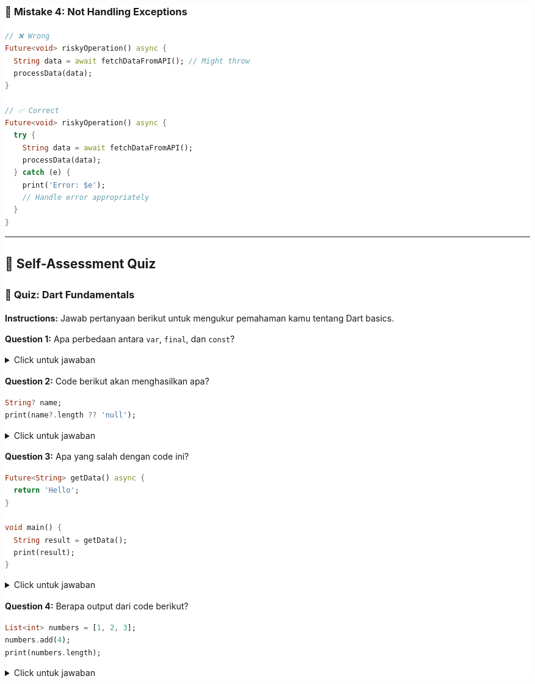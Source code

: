### 🚫 **Mistake 4: Not Handling Exceptions**

```dart
// ❌ Wrong
Future<void> riskyOperation() async {
  String data = await fetchDataFromAPI(); // Might throw
  processData(data);
}

// ✅ Correct
Future<void> riskyOperation() async {
  try {
    String data = await fetchDataFromAPI();
    processData(data);
  } catch (e) {
    print('Error: $e');
    // Handle error appropriately
  }
}
```

---

## 🧠 Self-Assessment Quiz

### 📝 **Quiz: Dart Fundamentals**

**Instructions:** Jawab pertanyaan berikut untuk mengukur pemahaman kamu tentang Dart basics.

**Question 1:** Apa perbedaan antara `var`, `final`, dan `const`?
<details><summary>Click untuk jawaban</summary></details>

**Question 2:** Code berikut akan menghasilkan apa?
```dart
String? name;
print(name?.length ?? 'null');
```
<details><summary>Click untuk jawaban</summary></details>

**Question 3:** Apa yang salah dengan code ini?
```dart
Future<String> getData() async {
  return 'Hello';
}

void main() {
  String result = getData();
  print(result);
}
```
<details><summary>Click untuk jawaban</summary></details>

**Question 4:** Berapa output dari code berikut?
```dart
List<int> numbers = [1, 2, 3];
numbers.add(4);
print(numbers.length);
```
<details><summary>Click untuk jawaban</summary></details>
